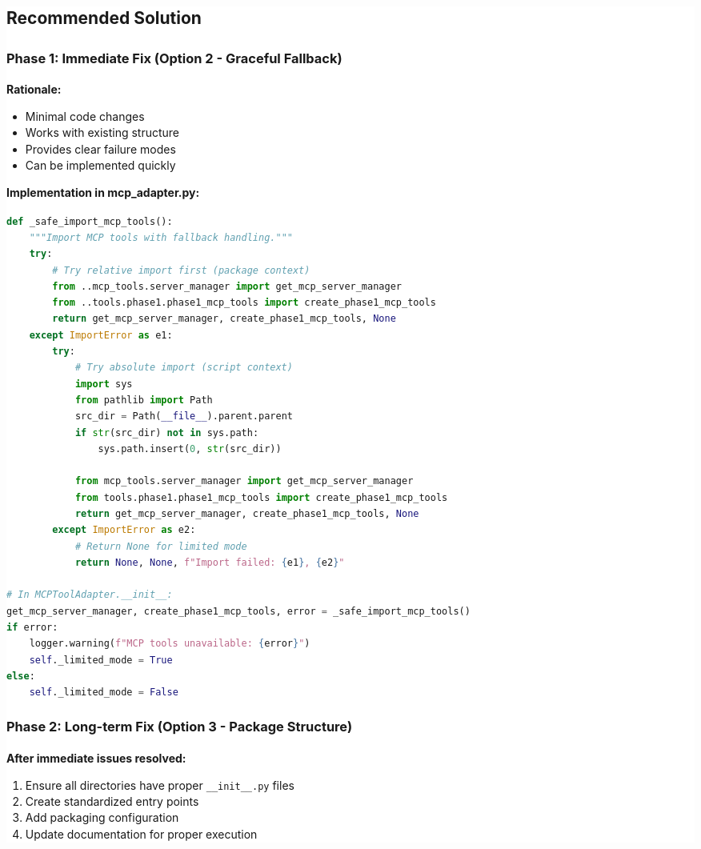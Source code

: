 ## Recommended Solution

### Phase 1: Immediate Fix (Option 2 - Graceful Fallback)

**Rationale:**
- Minimal code changes
- Works with existing structure
- Provides clear failure modes
- Can be implemented quickly

**Implementation in mcp_adapter.py:**
```python
def _safe_import_mcp_tools():
    """Import MCP tools with fallback handling."""
    try:
        # Try relative import first (package context)
        from ..mcp_tools.server_manager import get_mcp_server_manager
        from ..tools.phase1.phase1_mcp_tools import create_phase1_mcp_tools
        return get_mcp_server_manager, create_phase1_mcp_tools, None
    except ImportError as e1:
        try:
            # Try absolute import (script context)
            import sys
            from pathlib import Path
            src_dir = Path(__file__).parent.parent
            if str(src_dir) not in sys.path:
                sys.path.insert(0, str(src_dir))
            
            from mcp_tools.server_manager import get_mcp_server_manager
            from tools.phase1.phase1_mcp_tools import create_phase1_mcp_tools
            return get_mcp_server_manager, create_phase1_mcp_tools, None
        except ImportError as e2:
            # Return None for limited mode
            return None, None, f"Import failed: {e1}, {e2}"

# In MCPToolAdapter.__init__:
get_mcp_server_manager, create_phase1_mcp_tools, error = _safe_import_mcp_tools()
if error:
    logger.warning(f"MCP tools unavailable: {error}")
    self._limited_mode = True
else:
    self._limited_mode = False
```

### Phase 2: Long-term Fix (Option 3 - Package Structure)

**After immediate issues resolved:**
1. Ensure all directories have proper `__init__.py` files
2. Create standardized entry points
3. Add packaging configuration
4. Update documentation for proper execution

